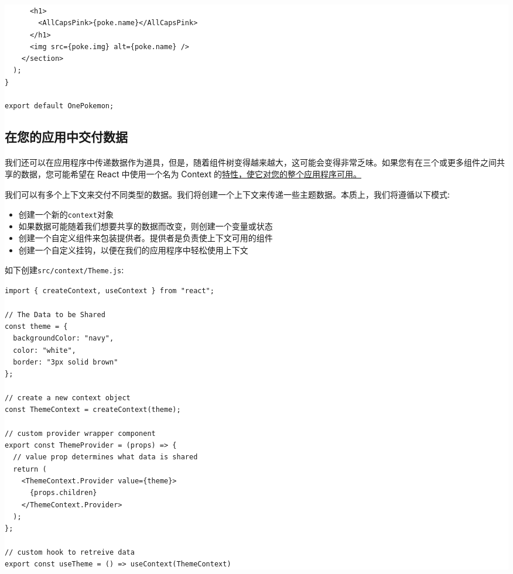 ```
      <h1>
        <AllCapsPink>{poke.name}</AllCapsPink>
      </h1>
      <img src={poke.img} alt={poke.name} />
    </section>
  );
}

export default OnePokemon;

```

## 在您的应用中交付数据

我们还可以在应用程序中传递数据作为道具，但是，随着组件树变得越来越大，这可能会变得非常乏味。如果您有在三个或更多组件之间共享的数据，您可能希望在 React 中使用一个名为 Context 的[特性，使它对您的整个应用程序可用。](https://blog.logrocket.com/how-to-use-react-context-with-typescript/)

我们可以有多个上下文来交付不同类型的数据。我们将创建一个上下文来传递一些主题数据。本质上，我们将遵循以下模式:

*   创建一个新的`context`对象
*   如果数据可能随着我们想要共享的数据而改变，则创建一个变量或状态
*   创建一个自定义组件来包装提供者。提供者是负责使上下文可用的组件
*   创建一个自定义挂钩，以便在我们的应用程序中轻松使用上下文

如下创建`src/context/Theme.js`:

```
import { createContext, useContext } from "react";

// The Data to be Shared
const theme = {
  backgroundColor: "navy",
  color: "white",
  border: "3px solid brown"
};

// create a new context object
const ThemeContext = createContext(theme);

// custom provider wrapper component
export const ThemeProvider = (props) => {
  // value prop determines what data is shared
  return (
    <ThemeContext.Provider value={theme}>
      {props.children}
    </ThemeContext.Provider>
  );
};

// custom hook to retreive data
export const useTheme = () => useContext(ThemeContext)

```
